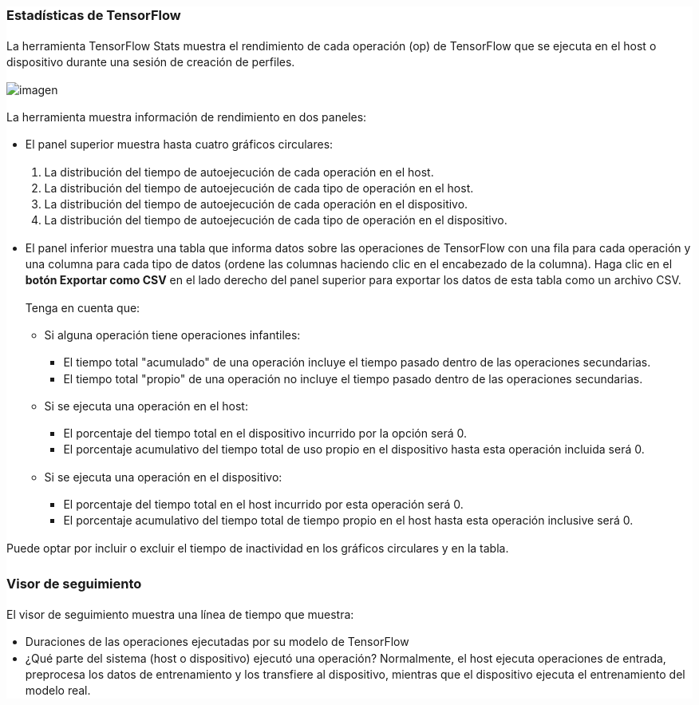 <a name="tf_stats"></a>

### Estadísticas de TensorFlow

La herramienta TensorFlow Stats muestra el rendimiento de cada operación (op) de TensorFlow que se ejecuta en el host o dispositivo durante una sesión de creación de perfiles.

![imagen](./images/tf_profiler/tf_stats.png)

La herramienta muestra información de rendimiento en dos paneles:

- El panel superior muestra hasta cuatro gráficos circulares:

    1. La distribución del tiempo de autoejecución de cada operación en el host.
    2. La distribución del tiempo de autoejecución de cada tipo de operación en el host.
    3. La distribución del tiempo de autoejecución de cada operación en el dispositivo.
    4. La distribución del tiempo de autoejecución de cada tipo de operación en el dispositivo.

- El panel inferior muestra una tabla que informa datos sobre las operaciones de TensorFlow con una fila para cada operación y una columna para cada tipo de datos (ordene las columnas haciendo clic en el encabezado de la columna). Haga clic en el **botón Exportar como CSV** en el lado derecho del panel superior para exportar los datos de esta tabla como un archivo CSV.

    Tenga en cuenta que:

    - Si alguna operación tiene operaciones infantiles:

        - El tiempo total "acumulado" de una operación incluye el tiempo pasado dentro de las operaciones secundarias.
        - El tiempo total "propio" de una operación no incluye el tiempo pasado dentro de las operaciones secundarias.

    - Si se ejecuta una operación en el host:

        - El porcentaje del tiempo total en el dispositivo incurrido por la opción será 0.
        - El porcentaje acumulativo del tiempo total de uso propio en el dispositivo hasta esta operación incluida será 0.

    - Si se ejecuta una operación en el dispositivo:

        - El porcentaje del tiempo total en el host incurrido por esta operación será 0.
        - El porcentaje acumulativo del tiempo total de tiempo propio en el host hasta esta operación inclusive será 0.

Puede optar por incluir o excluir el tiempo de inactividad en los gráficos circulares y en la tabla.

<a name="trace_viewer"></a>

### Visor de seguimiento

El visor de seguimiento muestra una línea de tiempo que muestra:

- Duraciones de las operaciones ejecutadas por su modelo de TensorFlow
- ¿Qué parte del sistema (host o dispositivo) ejecutó una operación? Normalmente, el host ejecuta operaciones de entrada, preprocesa los datos de entrenamiento y los transfiere al dispositivo, mientras que el dispositivo ejecuta el entrenamiento del modelo real.
